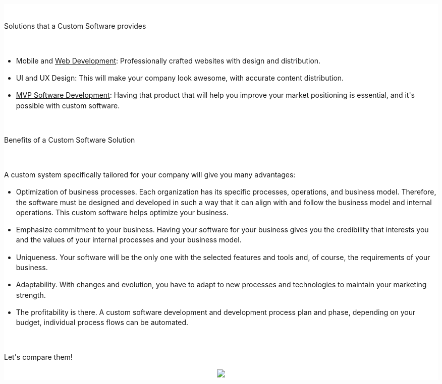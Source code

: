 <br>

<title-3>Solutions that a Custom Software provides</title-3>

<br>

- Mobile and <a target="_blank" href="https://cobuildlab.com/services/web-development/">  Web Development</a>: Professionally crafted websites with design and distribution.

- UI and UX Design: This will make your company look awesome, with accurate content distribution.

- <a target="_blank" href="https://cobuildlab.com/services/mvp-software-development/">  MVP Software Development</a>: Having that product that will help you improve your market positioning is essential, and it's possible with custom software.

<br>

<title-3>Benefits of a Custom Software Solution</title-3>

<br>

A custom system specifically tailored for your company will give you many advantages:

- Optimization of business processes. Each organization has its specific processes, operations, and business model. Therefore, the software must be designed and developed in such a way that it can align with and follow the business model and internal operations. This custom software helps optimize your business.

- Emphasize commitment to your business. Having your software for your business gives you the credibility that interests you and the values ​​of your internal processes and your business model.

- Uniqueness. Your software will be the only one with the selected features and tools and, of course, the requirements of your business.

- Adaptability. With changes and evolution, you have to adapt to new processes and technologies to maintain your marketing strength.

- The profitability is there. A custom software development and development process plan and phase, depending on your budget, individual process flows can be automated.

<br>

Let's compare them!

<center>

<img src="blog/media/enterprise-software-chart.png">

</center>
